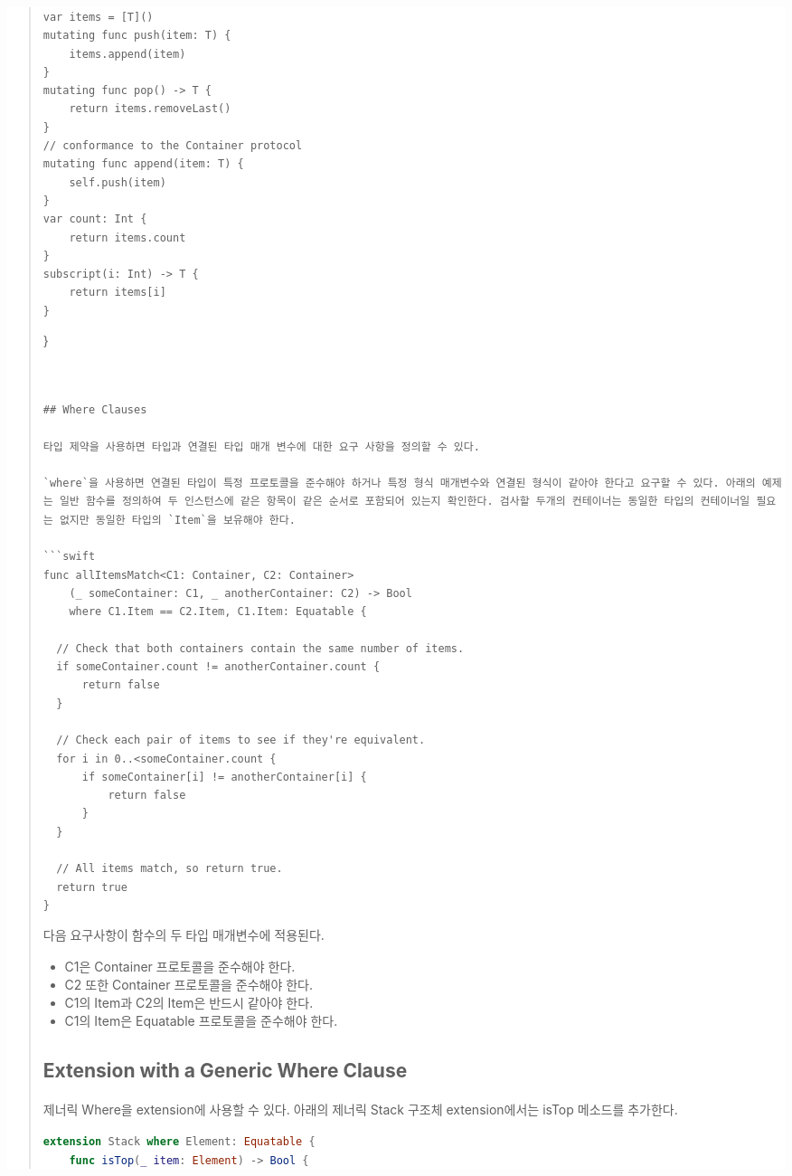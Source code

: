 >     var items = [T]()
>     mutating func push(item: T) {
>         items.append(item)
>     }
>     mutating func pop() -> T {
>         return items.removeLast()
>     }
>     // conformance to the Container protocol
>     mutating func append(item: T) {
>         self.push(item)
>     }
>     var count: Int {
>         return items.count
>     }
>     subscript(i: Int) -> T {
>         return items[i]
>     }
> }
> ```
> 
> 
> ## Where Clauses
> 
> 타입 제약을 사용하면 타입과 연결된 타입 매개 변수에 대한 요구 사항을 정의할 수 있다.  
> 
> `where`을 사용하면 연결된 타입이 특정 프로토콜을 준수해야 하거나 특정 형식 매개변수와 연결된 형식이 같아야 한다고 요구할 수 있다. 아래의 예제는 일반 함수를 정의하여 두 인스턴스에 같은 항목이 같은 순서로 포함되어 있는지 확인한다. 검사할 두개의 컨테이너는 동일한 타입의 컨테이너일 필요는 없지만 동일한 타입의 `Item`을 보유해야 한다.  
> 
> ```swift
> func allItemsMatch<C1: Container, C2: Container>
>     (_ someContainer: C1, _ anotherContainer: C2) -> Bool
>     where C1.Item == C2.Item, C1.Item: Equatable {
> 
> 	// Check that both containers contain the same number of items.
> 	if someContainer.count != anotherContainer.count {
> 		return false
> 	}
> 
> 	// Check each pair of items to see if they're equivalent.
> 	for i in 0..<someContainer.count {
> 		if someContainer[i] != anotherContainer[i] {
> 			return false
> 		}
> 	}
> 
> 	// All items match, so return true.
> 	return true
> }
> ```
> 
> 다음 요구사항이 함수의 두 타입 매개변수에 적용된다. 
> - C1은 Container 프로토콜을 준수해야 한다. 
> - C2 또한 Container 프로토콜을 준수해야 한다. 
> - C1의 Item과 C2의 Item은 반드시 같아야 한다. 
> - C1의 Item은 Equatable 프로토콜을 준수해야 한다. 
> 
> 
> ## Extension with a Generic Where Clause
> 
> 제너릭 Where을 extension에 사용할 수 있다. 아래의 제너릭 Stack 구조체 extension에서는 isTop 메소드를 추가한다.  
> 
> ```swift
> extension Stack where Element: Equatable {
>     func isTop(_ item: Element) -> Bool {